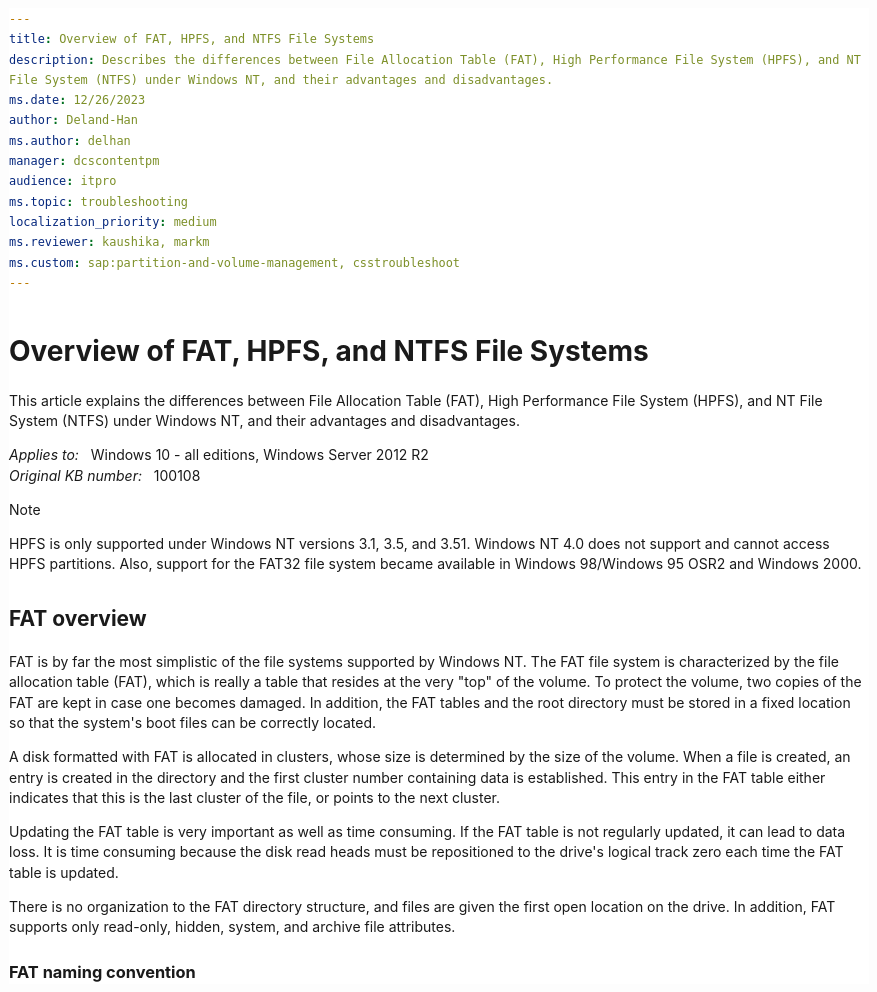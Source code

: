 ```yaml
---
title: Overview of FAT, HPFS, and NTFS File Systems
description: Describes the differences between File Allocation Table (FAT), High Performance File System (HPFS), and NT File System (NTFS) under Windows NT, and their advantages and disadvantages.
ms.date: 12/26/2023
author: Deland-Han
ms.author: delhan
manager: dcscontentpm
audience: itpro
ms.topic: troubleshooting
localization_priority: medium
ms.reviewer: kaushika, markm
ms.custom: sap:partition-and-volume-management, csstroubleshoot
---
```

# Overview of FAT, HPFS, and NTFS File Systems

This article explains the differences between File Allocation Table (FAT), High Performance File System (HPFS), and NT File System (NTFS) under Windows NT, and their advantages and disadvantages.

_Applies to:_ &nbsp; Windows 10 - all editions, Windows Server 2012 R2  
_Original KB number:_ &nbsp; 100108

> [!NOTE]
> HPFS is only supported under Windows NT versions 3.1, 3.5, and 3.51. Windows NT 4.0 does not support and cannot access HPFS partitions. Also, support for the FAT32 file system became available in Windows 98/Windows 95 OSR2 and Windows 2000.

## FAT overview

FAT is by far the most simplistic of the file systems supported by Windows NT. The FAT file system is characterized by the file allocation table (FAT), which is really a table that resides at the very "top" of the volume. To protect the volume, two copies of the FAT are kept in case one becomes damaged. In addition, the FAT tables and the root directory must be stored in a fixed location so that the system's boot files can be correctly located.

A disk formatted with FAT is allocated in clusters, whose size is determined by the size of the volume. When a file is created, an entry is created in the directory and the first cluster number containing data is established. This entry in the FAT table either indicates that this is the last cluster of the file, or points to the next cluster.

Updating the FAT table is very important as well as time consuming. If the FAT table is not regularly updated, it can lead to data loss. It is time consuming because the disk read heads must be repositioned to the drive's logical track zero each time the FAT table is updated.

There is no organization to the FAT directory structure, and files are given the first open location on the drive. In addition, FAT supports only read-only, hidden, system, and archive file attributes.

### FAT naming convention
